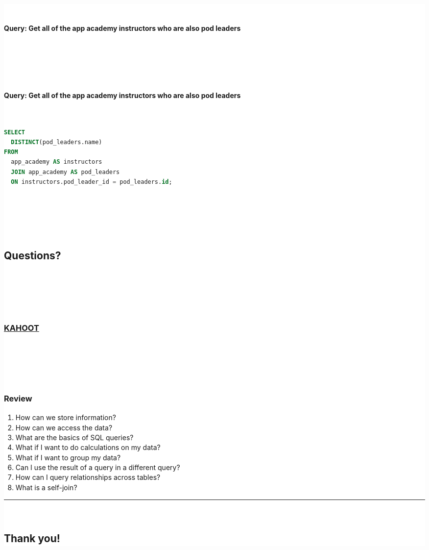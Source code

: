 ​
#### Query: Get all of the app academy instructors who are also pod leaders
​
---
​
#### Query: Get all of the app academy instructors who are also pod leaders
​
```sql
SELECT
  DISTINCT(pod_leaders.name)
FROM
  app_academy AS instructors
  JOIN app_academy AS pod_leaders
  ON instructors.pod_leader_id = pod_leaders.id;
```
​
​
​
---
​
## Questions?
​
---
​
### [KAHOOT](https://play.kahoot.it/#/?quizId=85da63ee-4075-42f8-94b3-2cd88de6915a)
​
---
​
### Review
1. How can we store information?
2. How can we access the data?
3. What are the basics of SQL queries?
4. What if I want to do calculations on my data?
5. What if I want to group my data?
6. Can I use the result of a query in a different query?
7. How can I query relationships across tables?
8. What is a self-join?
​
---
​
## Thank you!